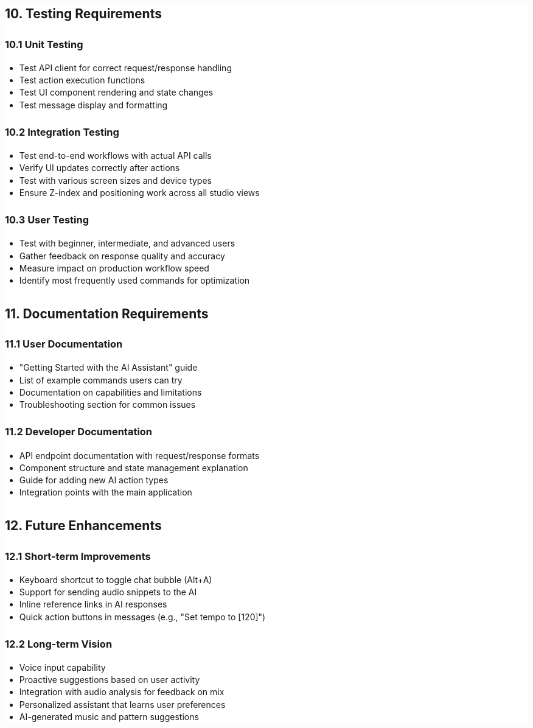 ## 10. Testing Requirements

### 10.1 Unit Testing
- Test API client for correct request/response handling
- Test action execution functions
- Test UI component rendering and state changes
- Test message display and formatting

### 10.2 Integration Testing
- Test end-to-end workflows with actual API calls
- Verify UI updates correctly after actions
- Test with various screen sizes and device types
- Ensure Z-index and positioning work across all studio views

### 10.3 User Testing
- Test with beginner, intermediate, and advanced users
- Gather feedback on response quality and accuracy
- Measure impact on production workflow speed
- Identify most frequently used commands for optimization

## 11. Documentation Requirements

### 11.1 User Documentation
- "Getting Started with the AI Assistant" guide
- List of example commands users can try
- Documentation on capabilities and limitations
- Troubleshooting section for common issues

### 11.2 Developer Documentation
- API endpoint documentation with request/response formats
- Component structure and state management explanation
- Guide for adding new AI action types
- Integration points with the main application

## 12. Future Enhancements

### 12.1 Short-term Improvements
- Keyboard shortcut to toggle chat bubble (Alt+A)
- Support for sending audio snippets to the AI
- Inline reference links in AI responses
- Quick action buttons in messages (e.g., "Set tempo to [120]")

### 12.2 Long-term Vision
- Voice input capability
- Proactive suggestions based on user activity
- Integration with audio analysis for feedback on mix
- Personalized assistant that learns user preferences
- AI-generated music and pattern suggestions
